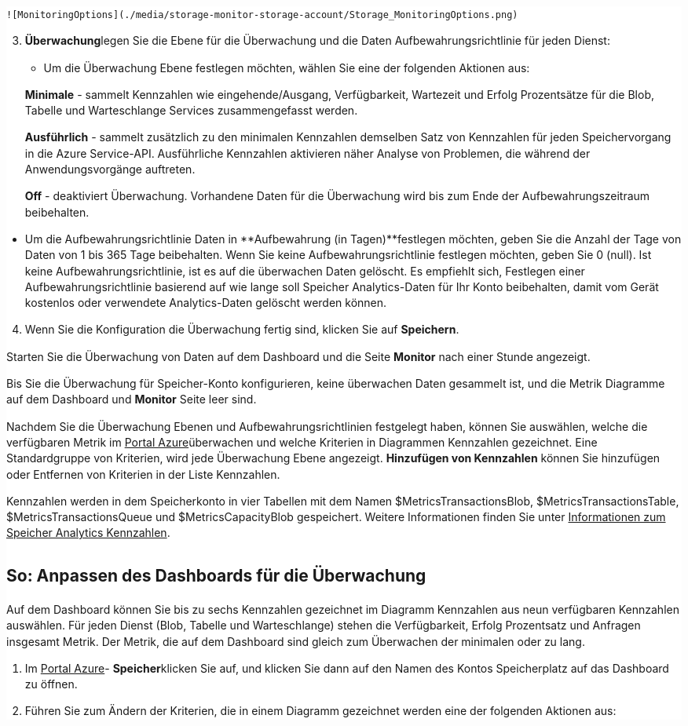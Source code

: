     ![MonitoringOptions](./media/storage-monitor-storage-account/Storage_MonitoringOptions.png)

3. **Überwachung**legen Sie die Ebene für die Überwachung und die Daten Aufbewahrungsrichtlinie für jeden Dienst:

    -  Um die Überwachung Ebene festlegen möchten, wählen Sie eine der folgenden Aktionen aus:

      **Minimale** - sammelt Kennzahlen wie eingehende/Ausgang, Verfügbarkeit, Wartezeit und Erfolg Prozentsätze für die Blob, Tabelle und Warteschlange Services zusammengefasst werden.

      **Ausführlich** - sammelt zusätzlich zu den minimalen Kennzahlen demselben Satz von Kennzahlen für jeden Speichervorgang in die Azure Service-API. Ausführliche Kennzahlen aktivieren näher Analyse von Problemen, die während der Anwendungsvorgänge auftreten.

      **Off** - deaktiviert Überwachung. Vorhandene Daten für die Überwachung wird bis zum Ende der Aufbewahrungszeitraum beibehalten.

- Um die Aufbewahrungsrichtlinie Daten in **Aufbewahrung (in Tagen)**festlegen möchten, geben Sie die Anzahl der Tage von Daten von 1 bis 365 Tage beibehalten. Wenn Sie keine Aufbewahrungsrichtlinie festlegen möchten, geben Sie 0 (null). Ist keine Aufbewahrungsrichtlinie, ist es auf die überwachen Daten gelöscht. Es empfiehlt sich, Festlegen einer Aufbewahrungsrichtlinie basierend auf wie lange soll Speicher Analytics-Daten für Ihr Konto beibehalten, damit vom Gerät kostenlos oder verwendete Analytics-Daten gelöscht werden können.

4. Wenn Sie die Konfiguration die Überwachung fertig sind, klicken Sie auf **Speichern**.

Starten Sie die Überwachung von Daten auf dem Dashboard und die Seite **Monitor** nach einer Stunde angezeigt.

Bis Sie die Überwachung für Speicher-Konto konfigurieren, keine überwachen Daten gesammelt ist, und die Metrik Diagramme auf dem Dashboard und **Monitor** Seite leer sind.

Nachdem Sie die Überwachung Ebenen und Aufbewahrungsrichtlinien festgelegt haben, können Sie auswählen, welche die verfügbaren Metrik im [Portal Azure](https://portal.azure.com)überwachen und welche Kriterien in Diagrammen Kennzahlen gezeichnet. Eine Standardgruppe von Kriterien, wird jede Überwachung Ebene angezeigt. **Hinzufügen von Kennzahlen** können Sie hinzufügen oder Entfernen von Kriterien in der Liste Kennzahlen.

Kennzahlen werden in dem Speicherkonto in vier Tabellen mit dem Namen $MetricsTransactionsBlob, $MetricsTransactionsTable, $MetricsTransactionsQueue und $MetricsCapacityBlob gespeichert. Weitere Informationen finden Sie unter [Informationen zum Speicher Analytics Kennzahlen](http://msdn.microsoft.com/library/azure/hh343258.aspx).


## <a name="how-to-customize-the-dashboard-for-monitoring"></a>So: Anpassen des Dashboards für die Überwachung

Auf dem Dashboard können Sie bis zu sechs Kennzahlen gezeichnet im Diagramm Kennzahlen aus neun verfügbaren Kennzahlen auswählen. Für jeden Dienst (Blob, Tabelle und Warteschlange) stehen die Verfügbarkeit, Erfolg Prozentsatz und Anfragen insgesamt Metrik. Der Metrik, die auf dem Dashboard sind gleich zum Überwachen der minimalen oder zu lang.

1. Im [Portal Azure](https://portal.azure.com)- **Speicher**klicken Sie auf, und klicken Sie dann auf den Namen des Kontos Speicherplatz auf das Dashboard zu öffnen.

2. Führen Sie zum Ändern der Kriterien, die in einem Diagramm gezeichnet werden eine der folgenden Aktionen aus:
